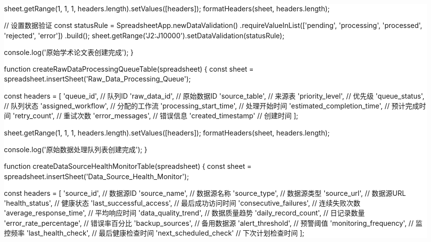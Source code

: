   sheet.getRange(1, 1, 1, headers.length).setValues([headers]);
  formatHeaders(sheet, headers.length);
  
  // 设置数据验证
  const statusRule = SpreadsheetApp.newDataValidation()
    .requireValueInList(['pending', 'processing', 'processed', 'rejected', 'error'])
    .build();
  sheet.getRange('J2:J10000').setDataValidation(statusRule);
  
  console.log('原始学术论文表创建完成');
}

function createRawDataProcessingQueueTable(spreadsheet) {
  const sheet = spreadsheet.insertSheet('Raw_Data_Processing_Queue');
  
  const headers = [
    'queue_id',                   // 队列ID
    'raw_data_id',               // 原始数据ID
    'source_table',              // 来源表
    'priority_level',            // 优先级
    'queue_status',              // 队列状态
    'assigned_workflow',         // 分配的工作流
    'processing_start_time',     // 处理开始时间
    'estimated_completion_time', // 预计完成时间
    'retry_count',               // 重试次数
    'error_messages',            // 错误信息
    'created_timestamp'          // 创建时间
  ];
  
  sheet.getRange(1, 1, 1, headers.length).setValues([headers]);
  formatHeaders(sheet, headers.length);
  
  console.log('原始数据处理队列表创建完成');
}

function createDataSourceHealthMonitorTable(spreadsheet) {
  const sheet = spreadsheet.insertSheet('Data_Source_Health_Monitor');
  
  const headers = [
    'source_id',                 // 数据源ID
    'source_name',               // 数据源名称
    'source_type',               // 数据源类型
    'source_url',                // 数据源URL
    'health_status',             // 健康状态
    'last_successful_access',    // 最后成功访问时间
    'consecutive_failures',      // 连续失败次数
    'average_response_time',     // 平均响应时间
    'data_quality_trend',        // 数据质量趋势
    'daily_record_count',        // 日记录数量
    'error_rate_percentage',     // 错误率百分比
    'backup_sources',            // 备用数据源
    'alert_threshold',           // 预警阈值
    'monitoring_frequency',      // 监控频率
    'last_health_check',         // 最后健康检查时间
    'next_scheduled_check'       // 下次计划检查时间
  ];
  